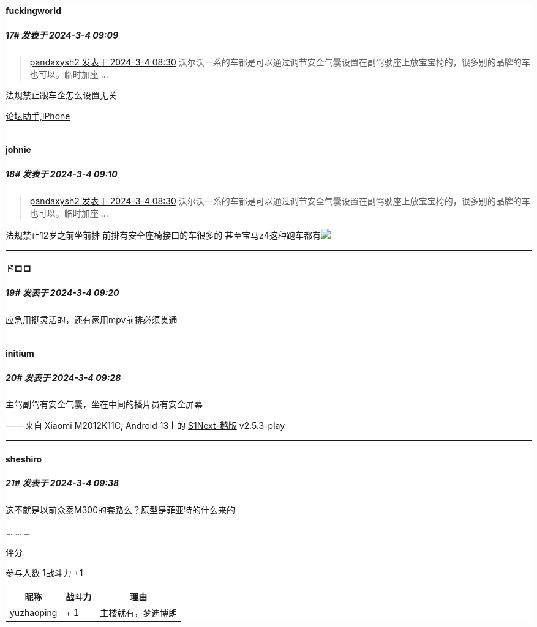####  fuckingworld  
##### 17#       发表于 2024-3-4 09:09

<blockquote><a href="httphttps://bbs.saraba1st.com/2b/forum.php?mod=redirect&amp;goto=findpost&amp;pid=64137681&amp;ptid=2173994" target="_blank">pandaxysh2 发表于 2024-3-4 08:30</a>
沃尔沃一系的车都是可以通过调节安全气囊设置在副驾驶座上放宝宝椅的，很多别的品牌的车也可以。临时加座 ...</blockquote>
法规禁止跟车企怎么设置无关

[论坛助手,iPhone](https://bbs.saraba1st.com/2b/forum.php?mod=viewthread&amp;tid=2029836)

*****

####  johnie  
##### 18#       发表于 2024-3-4 09:10

<blockquote><a href="httphttps://bbs.saraba1st.com/2b/forum.php?mod=redirect&amp;goto=findpost&amp;pid=64137681&amp;ptid=2173994" target="_blank">pandaxysh2 发表于 2024-3-4 08:30</a>
沃尔沃一系的车都是可以通过调节安全气囊设置在副驾驶座上放宝宝椅的，很多别的品牌的车也可以。临时加座 ...</blockquote>
法规禁止12岁之前坐前排
前排有安全座椅接口的车很多的 甚至宝马z4这种跑车都有<img src="https://static.saraba1st.com/image/smiley/face2017/067.png" referrerpolicy="no-referrer">

*****

####  ドロロ  
##### 19#       发表于 2024-3-4 09:20

应急用挺灵活的，还有家用mpv前排必须贯通

*****

####  initium  
##### 20#       发表于 2024-3-4 09:28

主驾副驾有安全气囊，坐在中间的播片员有安全屏幕

—— 来自 Xiaomi M2012K11C, Android 13上的 [S1Next-鹅版](https://github.com/ykrank/S1-Next/releases) v2.5.3-play

*****

####  sheshiro  
##### 21#       发表于 2024-3-4 09:38

这不就是以前众泰M300的套路么？原型是菲亚特的什么来的

﹍﹍﹍

评分

 参与人数 1战斗力 +1

|昵称|战斗力|理由|
|----|---|---|
| yuzhaoping| + 1|主楼就有，梦迪博朗|
